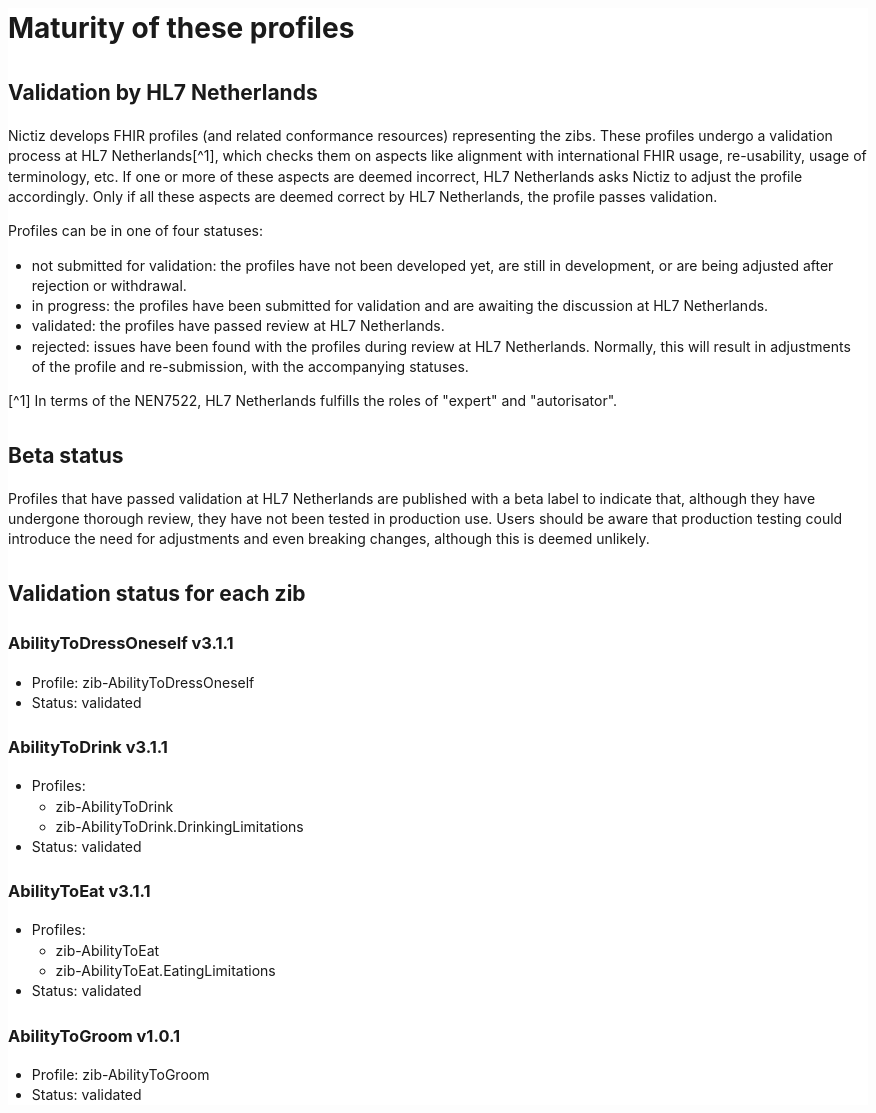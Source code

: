# Maturity of these profiles
## Validation by HL7 Netherlands
Nictiz develops FHIR profiles (and related conformance resources) representing the zibs. These profiles undergo a validation process at HL7 Netherlands[^1], which checks them on aspects like alignment with international FHIR usage, re-usability, usage of terminology, etc. If one or more of these aspects are deemed incorrect, HL7 Netherlands asks Nictiz to adjust the profile accordingly. Only if all these aspects are deemed correct by HL7 Netherlands, the profile passes validation.

Profiles can be in one of four statuses:
* not submitted for validation: the profiles have not been developed yet, are still in development, or are being adjusted after rejection or withdrawal.
* in progress: the profiles have been submitted for validation and are awaiting the discussion at HL7 Netherlands.
* validated: the profiles have passed review at HL7 Netherlands.
* rejected: issues have been found with the profiles during review at HL7 Netherlands. Normally, this will result in adjustments of the profile and re-submission, with the accompanying statuses.

[^1] In terms of the NEN7522, HL7 Netherlands fulfills the roles of "expert" and "autorisator".

## Beta status
Profiles that have passed validation at HL7 Netherlands are published with a beta label to indicate that, although they have undergone thorough review, they have not been tested in production use. Users should be aware that production testing could introduce the need for adjustments and even breaking changes, although this is deemed unlikely.

## Validation status for each zib

### AbilityToDressOneself v3.1.1
* Profile: zib-AbilityToDressOneself
* Status: validated

### AbilityToDrink v3.1.1
* Profiles:
    * zib-AbilityToDrink
    * zib-AbilityToDrink.DrinkingLimitations
* Status: validated

### AbilityToEat v3.1.1
* Profiles:
    * zib-AbilityToEat
    * zib-AbilityToEat.EatingLimitations
* Status: validated

### AbilityToGroom v1.0.1
* Profile: zib-AbilityToGroom
* Status: validated
